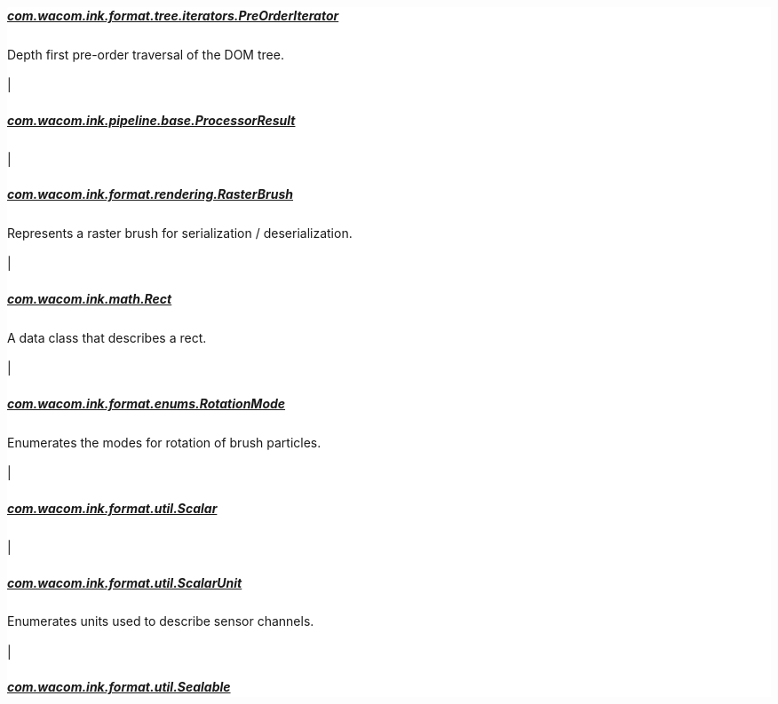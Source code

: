 ##### [com.wacom.ink.format.tree.iterators.PreOrderIterator](../com.wacom.ink.format.tree.iterators/-pre-order-iterator/index.md)

Depth first pre-order traversal of the DOM tree.


|

##### [com.wacom.ink.pipeline.base.ProcessorResult](../com.wacom.ink.pipeline.base/-processor-result/index.md)


|

##### [com.wacom.ink.format.rendering.RasterBrush](../com.wacom.ink.format.rendering/-raster-brush/index.md)

Represents a raster brush for serialization / deserialization.


|

##### [com.wacom.ink.math.Rect](../com.wacom.ink.math/-rect/index.md)

A data class that describes a rect.


|

##### [com.wacom.ink.format.enums.RotationMode](../com.wacom.ink.format.enums/-rotation-mode/index.md)

Enumerates the modes for rotation of brush particles.


|

##### [com.wacom.ink.format.util.Scalar](../com.wacom.ink.format.util/-scalar/index.md)


|

##### [com.wacom.ink.format.util.ScalarUnit](../com.wacom.ink.format.util/-scalar-unit/index.md)

Enumerates units used to describe sensor channels.


|

##### [com.wacom.ink.format.util.Sealable](../com.wacom.ink.format.util/-sealable/index.md)
